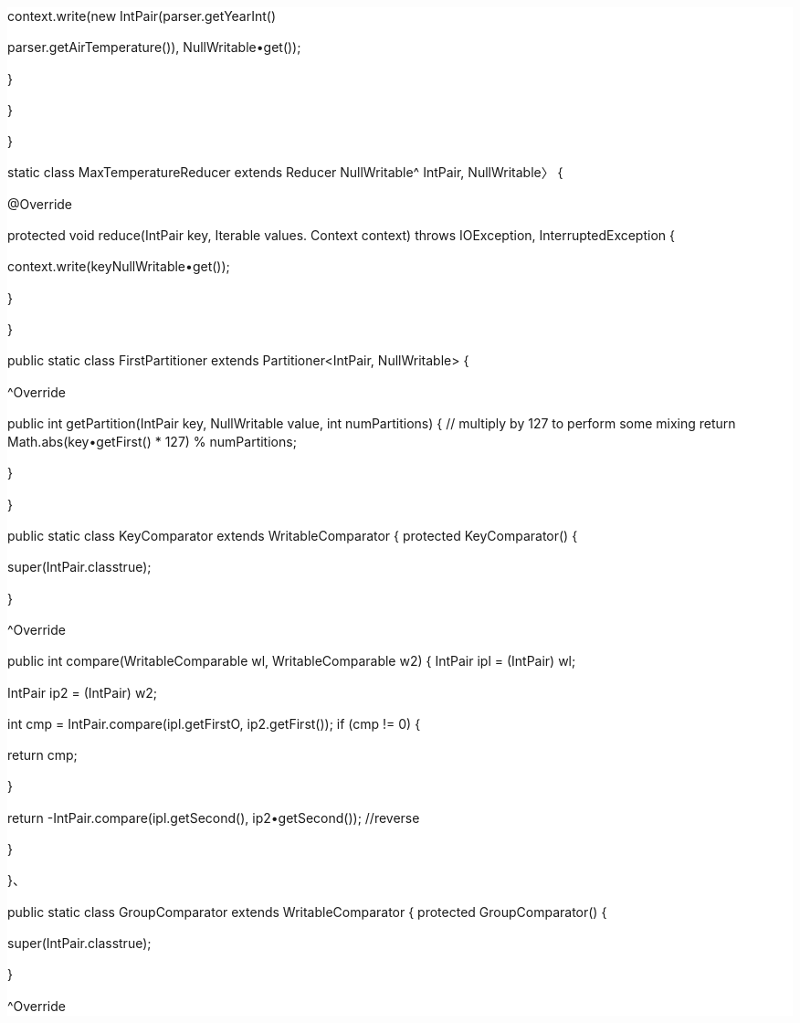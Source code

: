 context.write(new IntPair(parser.getYearInt()

parser.getAirTemperature()), NullWritable•get());

}

}

}

static class MaxTemperatureReducer extends Reducer<IntPair> NullWritable^ IntPair, NullWritable〉 {

@Override

protected void reduce(IntPair key, Iterable<NullWritable> values. Context context) throws IOException, InterruptedException {

context.write(keyNullWritable•get());

}

}

public static class FirstPartitioner extends Partitioner<IntPair, NullWritable> {

^Override

public int getPartition(IntPair key, NullWritable value, int numPartitions) { // multiply by 127 to perform some mixing return Math.abs(key•getFirst() * 127) % numPartitions;

}

}

public static class KeyComparator extends WritableComparator { protected KeyComparator() {

super(IntPair.classtrue);

}

^Override

public int compare(WritableComparable wl, WritableComparable w2) { IntPair ipl = (IntPair) wl;

IntPair ip2 = (IntPair) w2;

int cmp = IntPair.compare(ipl.getFirstO, ip2.getFirst()); if (cmp != 0) {

return cmp;

}

return -IntPair.compare(ipl.getSecond(), ip2•getSecond()); //reverse

}

}、

public static class GroupComparator extends WritableComparator { protected GroupComparator() {

super(IntPair.classtrue);

}

^Override
